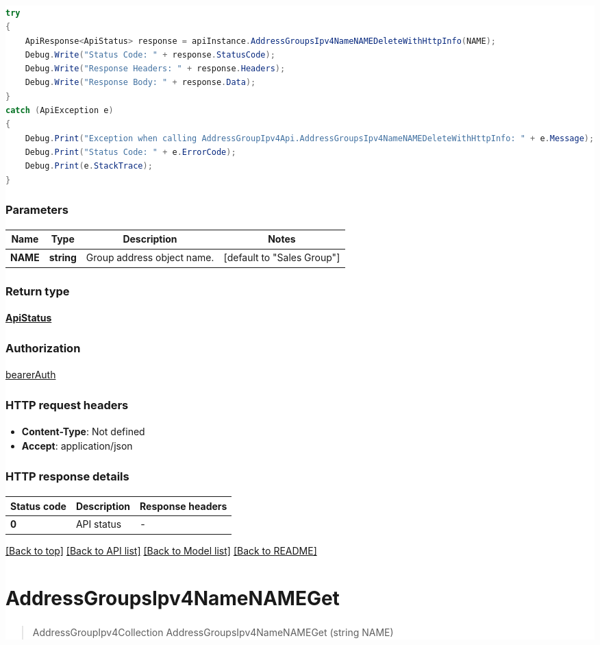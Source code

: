 ```csharp
try
{
    ApiResponse<ApiStatus> response = apiInstance.AddressGroupsIpv4NameNAMEDeleteWithHttpInfo(NAME);
    Debug.Write("Status Code: " + response.StatusCode);
    Debug.Write("Response Headers: " + response.Headers);
    Debug.Write("Response Body: " + response.Data);
}
catch (ApiException e)
{
    Debug.Print("Exception when calling AddressGroupIpv4Api.AddressGroupsIpv4NameNAMEDeleteWithHttpInfo: " + e.Message);
    Debug.Print("Status Code: " + e.ErrorCode);
    Debug.Print(e.StackTrace);
}
```

### Parameters

| Name | Type | Description | Notes |
|------|------|-------------|-------|
| **NAME** | **string** | Group address object name. | [default to &quot;Sales Group&quot;] |

### Return type

[**ApiStatus**](ApiStatus.md)

### Authorization

[bearerAuth](../README.md#bearerAuth)

### HTTP request headers

 - **Content-Type**: Not defined
 - **Accept**: application/json


### HTTP response details
| Status code | Description | Response headers |
|-------------|-------------|------------------|
| **0** | API status |  -  |

[[Back to top]](#) [[Back to API list]](../README.md#documentation-for-api-endpoints) [[Back to Model list]](../README.md#documentation-for-models) [[Back to README]](../README.md)

<a id="addressgroupsipv4namenameget"></a>
# **AddressGroupsIpv4NameNAMEGet**
> AddressGroupIpv4Collection AddressGroupsIpv4NameNAMEGet (string NAME)

